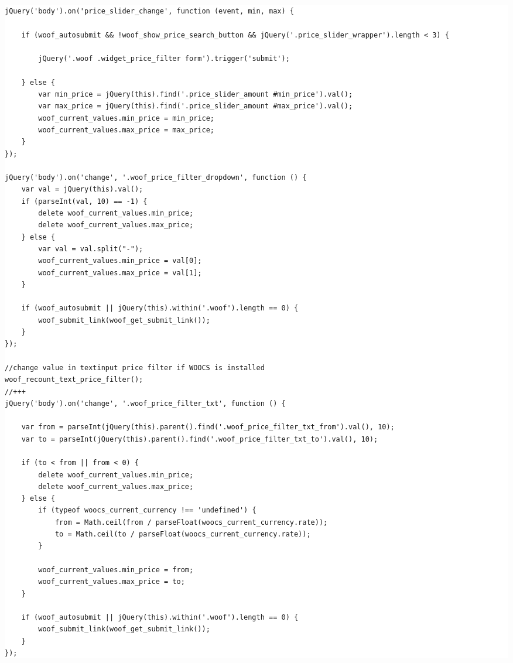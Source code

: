 
    jQuery('body').on('price_slider_change', function (event, min, max) {

        if (woof_autosubmit && !woof_show_price_search_button && jQuery('.price_slider_wrapper').length < 3) {

            jQuery('.woof .widget_price_filter form').trigger('submit');

        } else {
            var min_price = jQuery(this).find('.price_slider_amount #min_price').val();
            var max_price = jQuery(this).find('.price_slider_amount #max_price').val();
            woof_current_values.min_price = min_price;
            woof_current_values.max_price = max_price;
        }
    });

    jQuery('body').on('change', '.woof_price_filter_dropdown', function () {
        var val = jQuery(this).val();
        if (parseInt(val, 10) == -1) {
            delete woof_current_values.min_price;
            delete woof_current_values.max_price;
        } else {
            var val = val.split("-");
            woof_current_values.min_price = val[0];
            woof_current_values.max_price = val[1];
        }

        if (woof_autosubmit || jQuery(this).within('.woof').length == 0) {
            woof_submit_link(woof_get_submit_link());
        }
    });

    //change value in textinput price filter if WOOCS is installed
    woof_recount_text_price_filter();
    //+++
    jQuery('body').on('change', '.woof_price_filter_txt', function () {

        var from = parseInt(jQuery(this).parent().find('.woof_price_filter_txt_from').val(), 10);
        var to = parseInt(jQuery(this).parent().find('.woof_price_filter_txt_to').val(), 10);

        if (to < from || from < 0) {
            delete woof_current_values.min_price;
            delete woof_current_values.max_price;
        } else {
            if (typeof woocs_current_currency !== 'undefined') {
                from = Math.ceil(from / parseFloat(woocs_current_currency.rate));
                to = Math.ceil(to / parseFloat(woocs_current_currency.rate));
            }

            woof_current_values.min_price = from;
            woof_current_values.max_price = to;
        }

        if (woof_autosubmit || jQuery(this).within('.woof').length == 0) {
            woof_submit_link(woof_get_submit_link());
        }
    });
